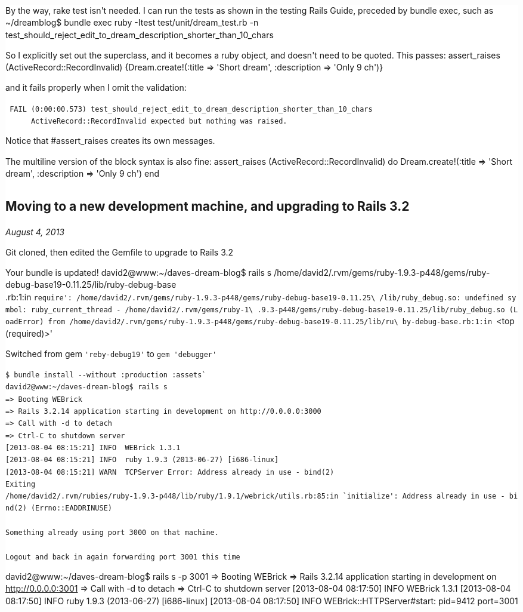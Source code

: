 By the way, rake test isn't needed. I can run the tests as shown in
the testing Rails Guide, preceded by bundle exec, such as
~/dreamblog$ bundle exec ruby -Itest test/unit/dream_test.rb -n  test_should_reject_edit_to_dream_description_shorter_than_10_chars

So I explicitly set out the superclass, and it becomes a ruby object,
and doesn't need to be quoted. This passes:
    assert_raises (ActiveRecord::RecordInvalid) {Dream.create!(:title => 'Short dream', :description => 'Only 9 ch')}

and it fails properly when I omit the validation:

     FAIL (0:00:00.573) test_should_reject_edit_to_dream_description_shorter_than_10_chars
          ActiveRecord::RecordInvalid expected but nothing was raised.

Notice that #assert_raises creates its own messages.

The multiline version of the block syntax is also fine:
    assert_raises (ActiveRecord::RecordInvalid) do
      Dream.create!(:title => 'Short dream', :description => 'Only 9 ch')
    end

## Moving to a new development machine, and upgrading to Rails 3.2
*August 4, 2013*

Git cloned, then edited the Gemfile to upgrade to Rails 3.2

Your bundle is updated!
david2@www:~/daves-dream-blog$ rails s
/home/david2/.rvm/gems/ruby-1.9.3-p448/gems/ruby-debug-base19-0.11.25/lib/ruby-debug-base\
.rb:1:in `require': /home/david2/.rvm/gems/ruby-1.9.3-p448/gems/ruby-debug-base19-0.11.25\
/lib/ruby_debug.so: undefined symbol: ruby_current_thread - /home/david2/.rvm/gems/ruby-1\
.9.3-p448/gems/ruby-debug-base19-0.11.25/lib/ruby_debug.so (LoadError)
        from /home/david2/.rvm/gems/ruby-1.9.3-p448/gems/ruby-debug-base19-0.11.25/lib/ru\
by-debug-base.rb:1:in `<top (required)>'

Switched from gem `'reby-debug19'` to `gem 'debugger'`

````
$ bundle install --without :production :assets`
david2@www:~/daves-dream-blog$ rails s
=> Booting WEBrick
=> Rails 3.2.14 application starting in development on http://0.0.0.0:3000
=> Call with -d to detach
=> Ctrl-C to shutdown server
[2013-08-04 08:15:21] INFO  WEBrick 1.3.1
[2013-08-04 08:15:21] INFO  ruby 1.9.3 (2013-06-27) [i686-linux]
[2013-08-04 08:15:21] WARN  TCPServer Error: Address already in use - bind(2)
Exiting
/home/david2/.rvm/rubies/ruby-1.9.3-p448/lib/ruby/1.9.1/webrick/utils.rb:85:in `initialize': Address already in use - bind(2) (Errno::EADDRINUSE)

Something already using port 3000 on that machine.

Logout and back in again forwarding port 3001 this time

````
david2@www:~/daves-dream-blog$ rails s -p 3001
=> Booting WEBrick
=> Rails 3.2.14 application starting in development on http://0.0.0.0:3001
=> Call with -d to detach
=> Ctrl-C to shutdown server
[2013-08-04 08:17:50] INFO  WEBrick 1.3.1
[2013-08-04 08:17:50] INFO  ruby 1.9.3 (2013-06-27) [i686-linux]
[2013-08-04 08:17:50] INFO  WEBrick::HTTPServer#start: pid=9412 port=3001
